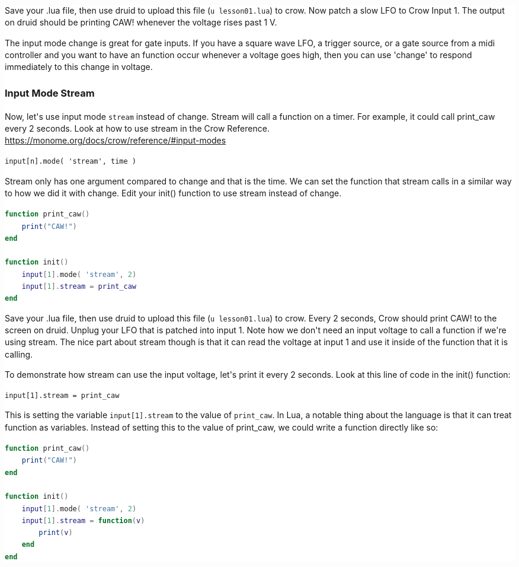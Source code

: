 Save your .lua file, then use druid to upload this file (`u lesson01.lua`) to crow. Now patch a slow LFO to Crow Input 1. The output on druid should be printing CAW! whenever the voltage rises past 1 V.  

The input mode change is great for gate inputs. If you have a square wave LFO, a trigger source, or a gate source from a midi controller and you want to have an function occur whenever a voltage goes high, then you can use 'change' to respond immediately to this change in voltage.  
### Input Mode Stream

Now, let's use input mode `stream` instead of change. Stream will call a function on a timer. For example, it could call print_caw every 2 seconds. Look at how to use stream in the Crow Reference.  
https://monome.org/docs/crow/reference/#input-modes  

`input[n].mode( 'stream', time )`  

Stream only has one argument compared to change and that is the time. We can set the function that stream calls in a similar way to how we did it with change. Edit your init() function to use stream instead of change.  

```Lua
function print_caw()
    print("CAW!")
end

function init()
	input[1].mode( 'stream', 2)
	input[1].stream = print_caw
end
```

Save your .lua file, then use druid to upload this file (`u lesson01.lua`) to crow. Every 2 seconds, Crow should print CAW! to the screen on druid. Unplug your LFO that is patched into input 1. Note how we don't need an input voltage to call a function if we're using stream. The nice part about stream though is that it can read the voltage at input 1 and use it inside of the function that it is calling.  

To demonstrate how stream can use the input voltage, let's print it every 2 seconds. Look at this line of code in the init() function:  

`input[1].stream = print_caw`  

This is setting the variable `input[1].stream` to the value of `print_caw`. In Lua, a notable thing about the language is that it can treat function as variables. Instead of setting this to the value of print_caw, we could write a function directly like so:  

```Lua
function print_caw()
    print("CAW!")
end

function init()
	input[1].mode( 'stream', 2)
	input[1].stream = function(v)
		print(v)
	end
end
```

